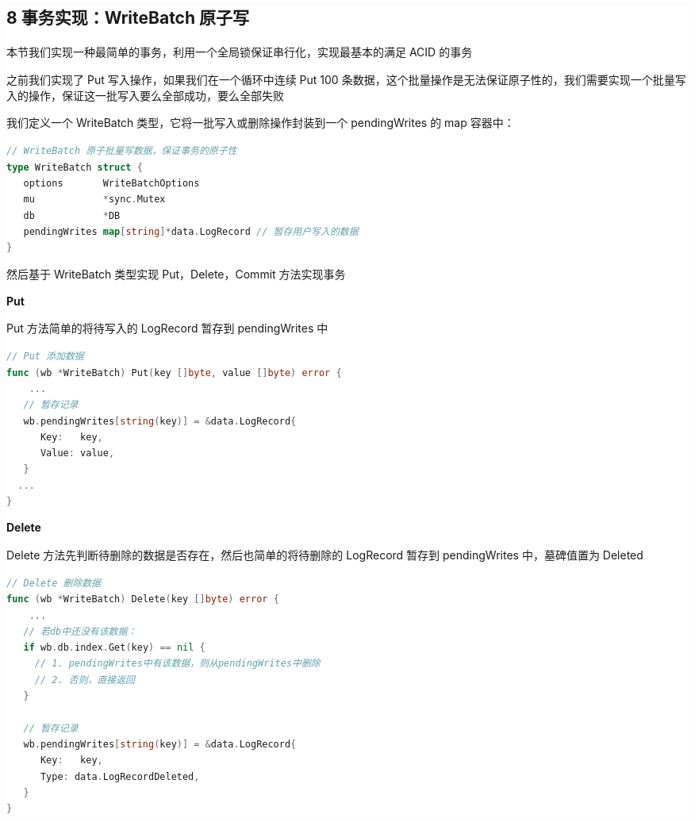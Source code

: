 ## 8 事务实现：WriteBatch 原子写

本节我们实现一种最简单的事务，利用一个全局锁保证串行化，实现最基本的满足 ACID 的事务

之前我们实现了 Put 写入操作，如果我们在一个循环中连续 Put 100 条数据，这个批量操作是无法保证原子性的，我们需要实现一个批量写入的操作，保证这一批写入要么全部成功，要么全部失败

我们定义一个 WriteBatch 类型，它将一批写入或删除操作封装到一个 pendingWrites 的 map 容器中：

```go
// WriteBatch 原子批量写数据，保证事务的原子性
type WriteBatch struct {
   options       WriteBatchOptions
   mu            *sync.Mutex
   db            *DB
   pendingWrites map[string]*data.LogRecord // 暂存用户写入的数据
}
```

然后基于 WriteBatch 类型实现 Put，Delete，Commit 方法实现事务

**Put**

Put 方法简单的将待写入的 LogRecord 暂存到 pendingWrites 中

```go
// Put 添加数据
func (wb *WriteBatch) Put(key []byte, value []byte) error {
	...
   // 暂存记录
   wb.pendingWrites[string(key)] = &data.LogRecord{
      Key:   key,
      Value: value,
   }
  ...
}
```

**Delete**

Delete 方法先判断待删除的数据是否存在，然后也简单的将待删除的 LogRecord 暂存到 pendingWrites 中，墓碑值置为 Deleted

```go
// Delete 删除数据
func (wb *WriteBatch) Delete(key []byte) error {
	...
   // 若db中还没有该数据：
   if wb.db.index.Get(key) == nil {
     // 1. pendingWrites中有该数据，则从pendingWrites中删除
     // 2. 否则，直接返回
   }

   // 暂存记录
   wb.pendingWrites[string(key)] = &data.LogRecord{
      Key:   key,
      Type: data.LogRecordDeleted,
   }
}
```
